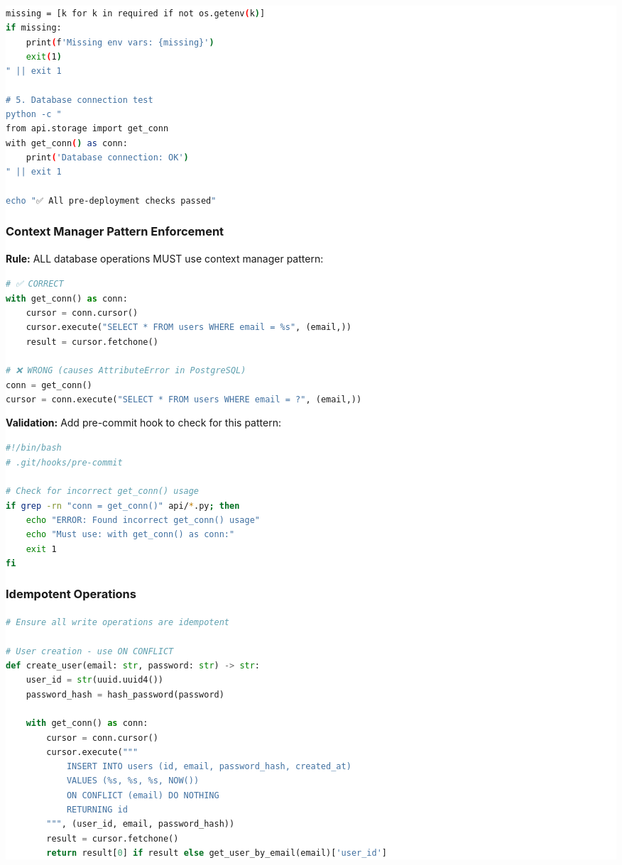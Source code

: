 ```bash
missing = [k for k in required if not os.getenv(k)]
if missing:
    print(f'Missing env vars: {missing}')
    exit(1)
" || exit 1

# 5. Database connection test
python -c "
from api.storage import get_conn
with get_conn() as conn:
    print('Database connection: OK')
" || exit 1

echo "✅ All pre-deployment checks passed"
```

### Context Manager Pattern Enforcement

**Rule:** ALL database operations MUST use context manager pattern:

```python
# ✅ CORRECT
with get_conn() as conn:
    cursor = conn.cursor()
    cursor.execute("SELECT * FROM users WHERE email = %s", (email,))
    result = cursor.fetchone()

# ❌ WRONG (causes AttributeError in PostgreSQL)
conn = get_conn()
cursor = conn.execute("SELECT * FROM users WHERE email = ?", (email,))
```

**Validation:** Add pre-commit hook to check for this pattern:

```bash
#!/bin/bash
# .git/hooks/pre-commit

# Check for incorrect get_conn() usage
if grep -rn "conn = get_conn()" api/*.py; then
    echo "ERROR: Found incorrect get_conn() usage"
    echo "Must use: with get_conn() as conn:"
    exit 1
fi
```

### Idempotent Operations

```python
# Ensure all write operations are idempotent

# User creation - use ON CONFLICT
def create_user(email: str, password: str) -> str:
    user_id = str(uuid.uuid4())
    password_hash = hash_password(password)

    with get_conn() as conn:
        cursor = conn.cursor()
        cursor.execute("""
            INSERT INTO users (id, email, password_hash, created_at)
            VALUES (%s, %s, %s, NOW())
            ON CONFLICT (email) DO NOTHING
            RETURNING id
        """, (user_id, email, password_hash))
        result = cursor.fetchone()
        return result[0] if result else get_user_by_email(email)['user_id']
```